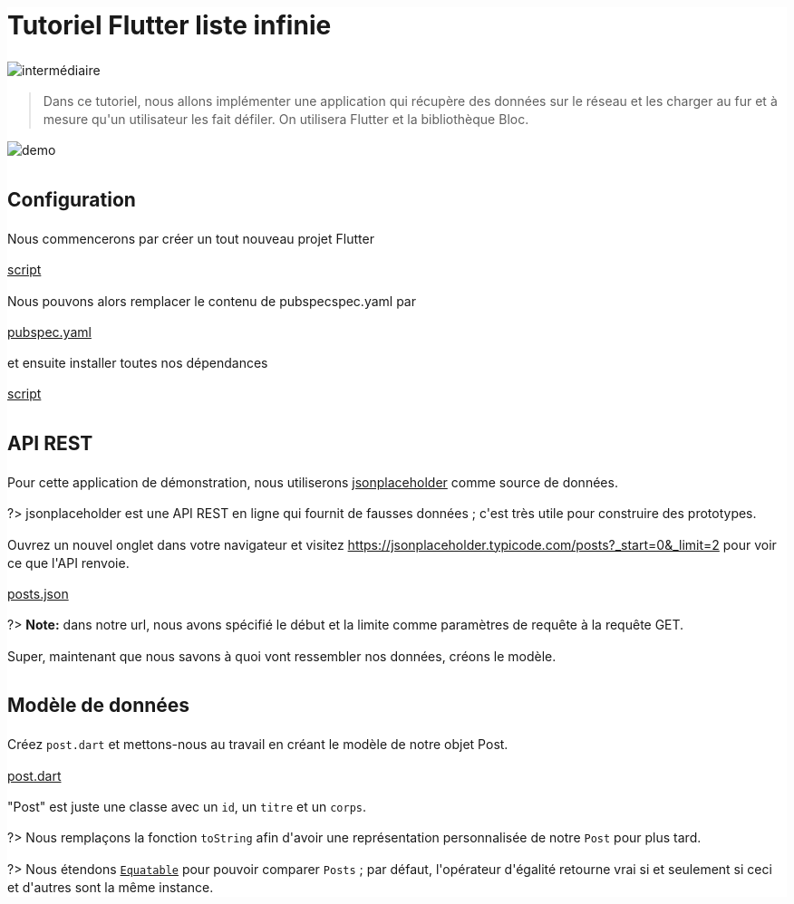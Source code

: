 # Tutoriel Flutter liste infinie

![intermédiaire](https://img.shields.io/badge/level-intermediate-orange.svg)

> Dans ce tutoriel, nous allons implémenter une application qui récupère des données sur le réseau et les charger au fur et à mesure qu'un utilisateur les fait défiler. On utilisera Flutter et la bibliothèque Bloc.

![demo](../assets/gifs/flutter_infinite_list.gif)

## Configuration

Nous commencerons par créer un tout nouveau projet Flutter

[script](../_snippets/flutter_infinite_list_tutorial/flutter_create.sh.md ':include')

Nous pouvons alors remplacer le contenu de pubspecspec.yaml par

[pubspec.yaml](../_snippets/flutter_infinite_list_tutorial/pubspec.yaml.md ':include')

et ensuite installer toutes nos dépendances

[script](../_snippets/flutter_infinite_list_tutorial/flutter_packages_get.sh.md ':include')

## API REST

Pour cette application de démonstration, nous utiliserons [jsonplaceholder](http://jsonplaceholder.typicode.com) comme source de données.

?> jsonplaceholder est une API REST en ligne qui fournit de fausses données ; c'est très utile pour construire des prototypes.

Ouvrez un nouvel onglet dans votre navigateur et visitez https://jsonplaceholder.typicode.com/posts?_start=0&_limit=2 pour voir ce que l'API renvoie.

[posts.json](../_snippets/flutter_infinite_list_tutorial/posts.json.md ':include')

?> **Note:** dans notre url, nous avons spécifié le début et la limite comme paramètres de requête à la requête GET.

Super, maintenant que nous savons à quoi vont ressembler nos données, créons le modèle.

## Modèle de données

Créez `post.dart` et mettons-nous au travail en créant le modèle de notre objet Post.

[post.dart](../_snippets/flutter_infinite_list_tutorial/post.dart.md ':include')

"Post" est juste une classe avec un `id`, un `titre` et un `corps`.

?> Nous remplaçons la fonction `toString` afin d'avoir une représentation personnalisée de notre `Post` pour plus tard.

?> Nous étendons [`Equatable`](https://pub.dev/packages/equatable) pour pouvoir comparer `Posts` ; par défaut, l'opérateur d'égalité retourne vrai si et seulement si ceci et d'autres sont la même instance.
